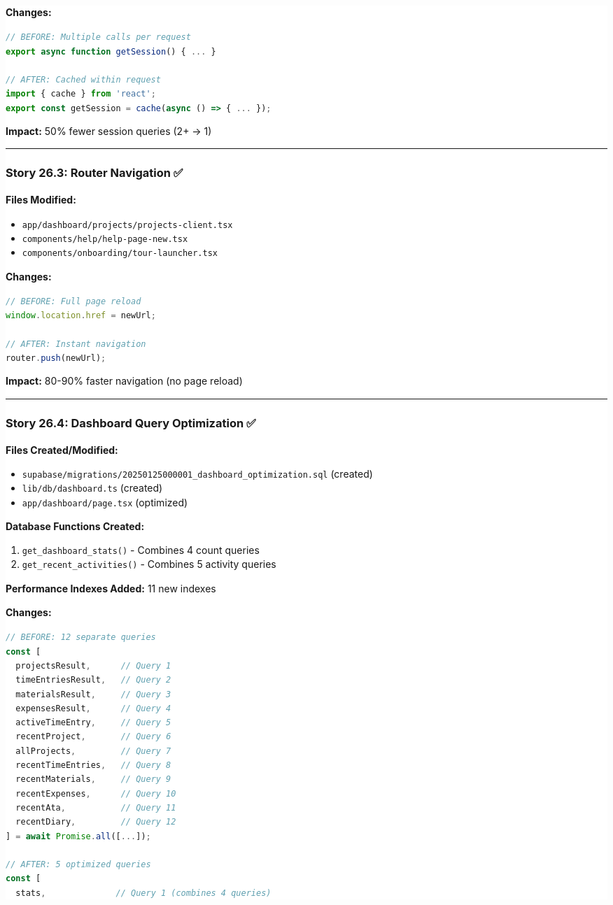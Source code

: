 **Changes:**
```typescript
// BEFORE: Multiple calls per request
export async function getSession() { ... }

// AFTER: Cached within request
import { cache } from 'react';
export const getSession = cache(async () => { ... });
```

**Impact:** 50% fewer session queries (2+ → 1)

---

### Story 26.3: Router Navigation ✅

**Files Modified:**
- `app/dashboard/projects/projects-client.tsx`
- `components/help/help-page-new.tsx`
- `components/onboarding/tour-launcher.tsx`

**Changes:**
```typescript
// BEFORE: Full page reload
window.location.href = newUrl;

// AFTER: Instant navigation
router.push(newUrl);
```

**Impact:** 80-90% faster navigation (no page reload)

---

### Story 26.4: Dashboard Query Optimization ✅

**Files Created/Modified:**
- `supabase/migrations/20250125000001_dashboard_optimization.sql` (created)
- `lib/db/dashboard.ts` (created)
- `app/dashboard/page.tsx` (optimized)

**Database Functions Created:**
1. `get_dashboard_stats()` - Combines 4 count queries
2. `get_recent_activities()` - Combines 5 activity queries

**Performance Indexes Added:** 11 new indexes

**Changes:**
```typescript
// BEFORE: 12 separate queries
const [
  projectsResult,      // Query 1
  timeEntriesResult,   // Query 2
  materialsResult,     // Query 3
  expensesResult,      // Query 4
  activeTimeEntry,     // Query 5
  recentProject,       // Query 6
  allProjects,         // Query 7
  recentTimeEntries,   // Query 8
  recentMaterials,     // Query 9
  recentExpenses,      // Query 10
  recentAta,           // Query 11
  recentDiary,         // Query 12
] = await Promise.all([...]);

// AFTER: 5 optimized queries
const [
  stats,              // Query 1 (combines 4 queries)
```